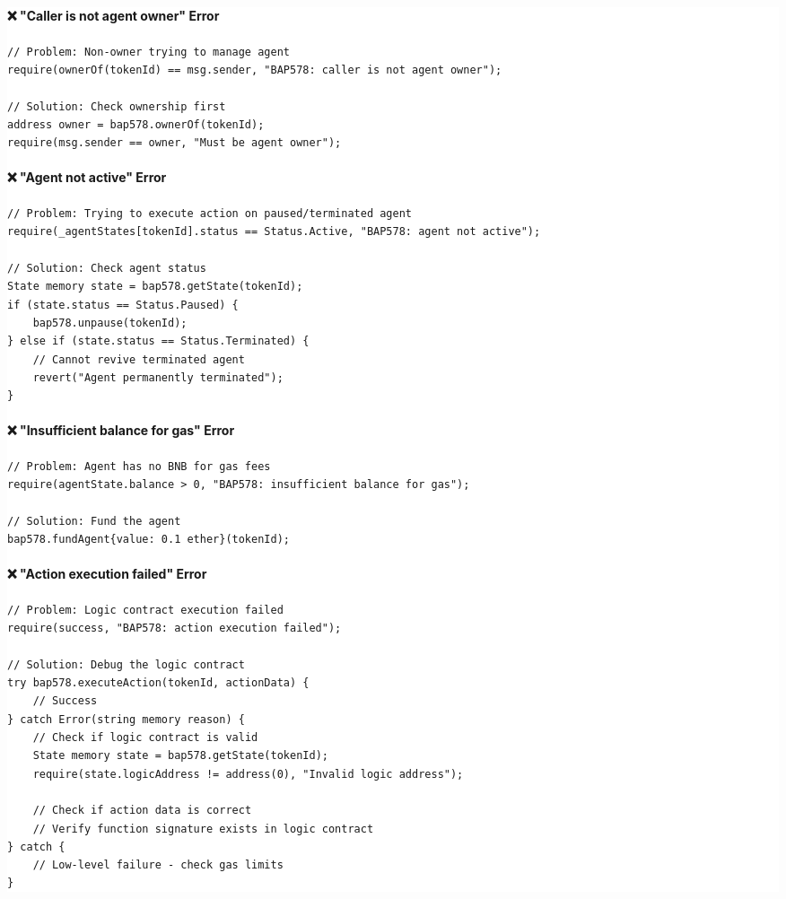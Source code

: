 #### **❌ "Caller is not agent owner" Error**
```solidity
// Problem: Non-owner trying to manage agent
require(ownerOf(tokenId) == msg.sender, "BAP578: caller is not agent owner");

// Solution: Check ownership first
address owner = bap578.ownerOf(tokenId);
require(msg.sender == owner, "Must be agent owner");
```

#### **❌ "Agent not active" Error**
```solidity
// Problem: Trying to execute action on paused/terminated agent
require(_agentStates[tokenId].status == Status.Active, "BAP578: agent not active");

// Solution: Check agent status
State memory state = bap578.getState(tokenId);
if (state.status == Status.Paused) {
    bap578.unpause(tokenId);
} else if (state.status == Status.Terminated) {
    // Cannot revive terminated agent
    revert("Agent permanently terminated");
}
```

#### **❌ "Insufficient balance for gas" Error**
```solidity
// Problem: Agent has no BNB for gas fees
require(agentState.balance > 0, "BAP578: insufficient balance for gas");

// Solution: Fund the agent
bap578.fundAgent{value: 0.1 ether}(tokenId);
```

#### **❌ "Action execution failed" Error**
```solidity
// Problem: Logic contract execution failed
require(success, "BAP578: action execution failed");

// Solution: Debug the logic contract
try bap578.executeAction(tokenId, actionData) {
    // Success
} catch Error(string memory reason) {
    // Check if logic contract is valid
    State memory state = bap578.getState(tokenId);
    require(state.logicAddress != address(0), "Invalid logic address");
    
    // Check if action data is correct
    // Verify function signature exists in logic contract
} catch {
    // Low-level failure - check gas limits
}
```
